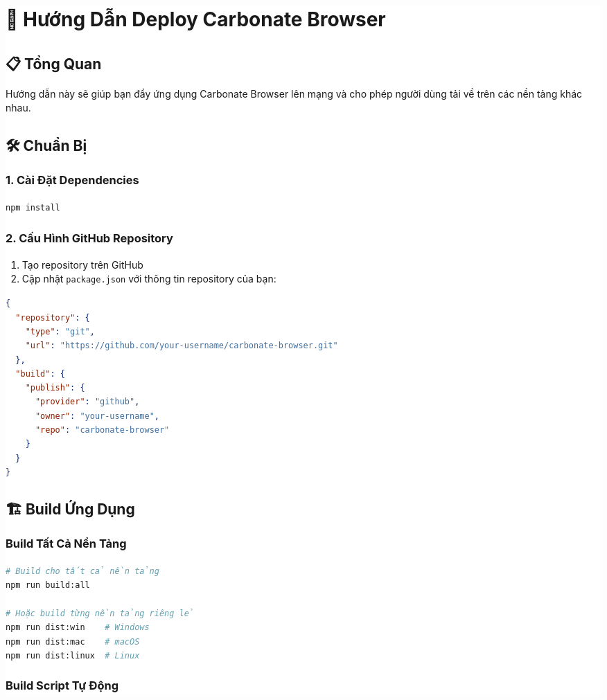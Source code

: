# 🚀 Hướng Dẫn Deploy Carbonate Browser

## 📋 Tổng Quan

Hướng dẫn này sẽ giúp bạn đẩy ứng dụng Carbonate Browser lên mạng và cho phép người dùng tải về trên các nền tảng khác nhau.

## 🛠️ Chuẩn Bị

### 1. Cài Đặt Dependencies

```bash
npm install
```

### 2. Cấu Hình GitHub Repository

1. Tạo repository trên GitHub
2. Cập nhật `package.json` với thông tin repository của bạn:

```json
{
  "repository": {
    "type": "git",
    "url": "https://github.com/your-username/carbonate-browser.git"
  },
  "build": {
    "publish": {
      "provider": "github",
      "owner": "your-username",
      "repo": "carbonate-browser"
    }
  }
}
```

## 🏗️ Build Ứng Dụng

### Build Tất Cả Nền Tảng

```bash
# Build cho tất cả nền tảng
npm run build:all

# Hoặc build từng nền tảng riêng lẻ
npm run dist:win    # Windows
npm run dist:mac    # macOS  
npm run dist:linux  # Linux
```

### Build Script Tự Động
